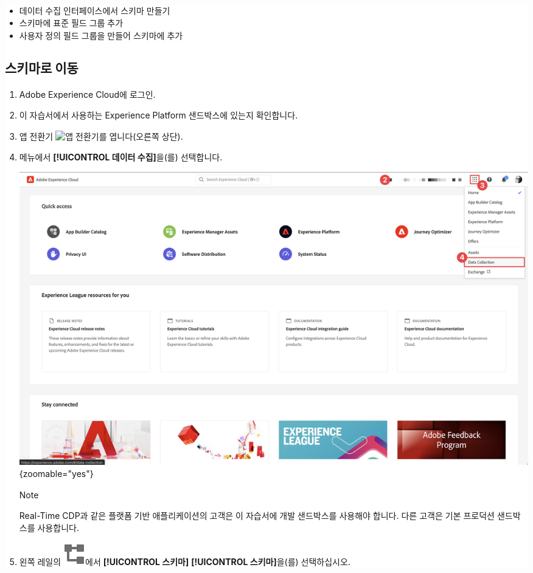 * 데이터 수집 인터페이스에서 스키마 만들기
* 스키마에 표준 필드 그룹 추가
* 사용자 정의 필드 그룹을 만들어 스키마에 추가

## 스키마로 이동

1. Adobe Experience Cloud에 로그인.

1. 이 자습서에서 사용하는 Experience Platform 샌드박스에 있는지 확인합니다.

1. 앱 전환기 ![앱 전환기](https://spectrum.adobe.com/static/icons/workflow_18/Smock_Apps_18_N.svg)를 엽니다(오른쪽 상단).

1. 메뉴에서 **[!UICONTROL 데이터 수집]**&#x200B;을(를) 선택합니다.

   ![Experience Cloud에 로그인](assets/experiencecloud-login.png){zoomable="yes"}

   >[!NOTE]
   >
   > Real-Time CDP과 같은 플랫폼 기반 애플리케이션의 고객은 이 자습서에 개발 샌드박스를 사용해야 합니다. 다른 고객은 기본 프로덕션 샌드박스를 사용합니다.


1. 왼쪽 레일의 ![데이터 관리](/help/assets/icons/Schemas.svg)에서 **[!UICONTROL 스키마]** **[!UICONTROL 스키마]**&#x200B;을(를) 선택하십시오.
